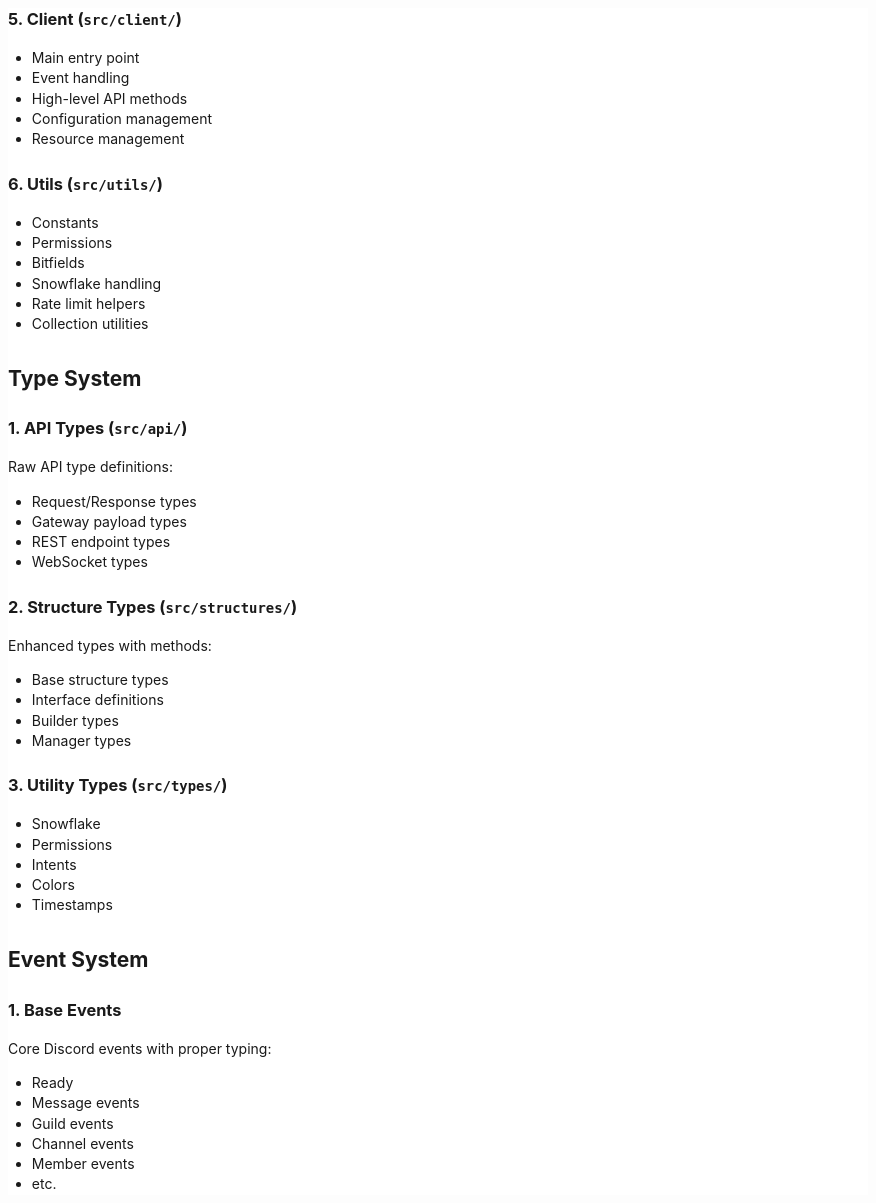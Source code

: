 ### 5. Client (`src/client/`)
- Main entry point
- Event handling
- High-level API methods
- Configuration management
- Resource management

### 6. Utils (`src/utils/`)
- Constants
- Permissions
- Bitfields
- Snowflake handling
- Rate limit helpers
- Collection utilities

## Type System

### 1. API Types (`src/api/`)
Raw API type definitions:
- Request/Response types
- Gateway payload types
- REST endpoint types
- WebSocket types

### 2. Structure Types (`src/structures/`)
Enhanced types with methods:
- Base structure types
- Interface definitions
- Builder types
- Manager types

### 3. Utility Types (`src/types/`)
- Snowflake
- Permissions
- Intents
- Colors
- Timestamps

## Event System

### 1. Base Events
Core Discord events with proper typing:
- Ready
- Message events
- Guild events
- Channel events
- Member events
- etc.
